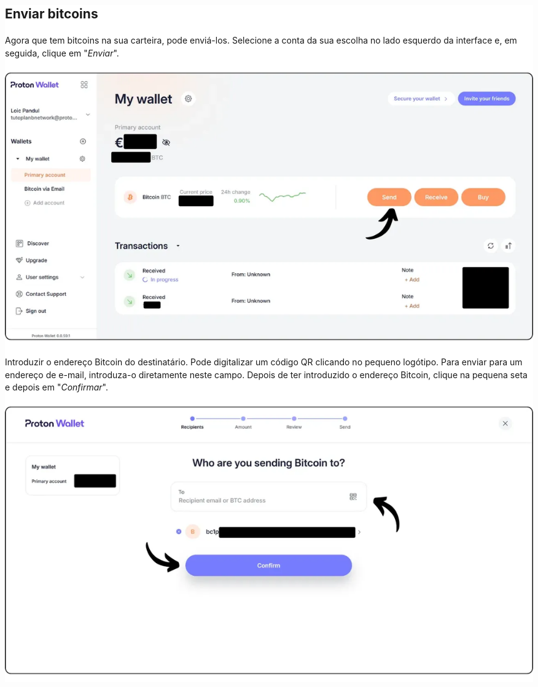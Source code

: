 ## Enviar bitcoins

Agora que tem bitcoins na sua carteira, pode enviá-los. Selecione a conta da sua escolha no lado esquerdo da interface e, em seguida, clique em "*Enviar*".

![Image](assets/fr/20.webp)

Introduzir o endereço Bitcoin do destinatário. Pode digitalizar um código QR clicando no pequeno logótipo. Para enviar para um endereço de e-mail, introduza-o diretamente neste campo. Depois de ter introduzido o endereço Bitcoin, clique na pequena seta e depois em "*Confirmar*".

![Image](assets/fr/21.webp)
